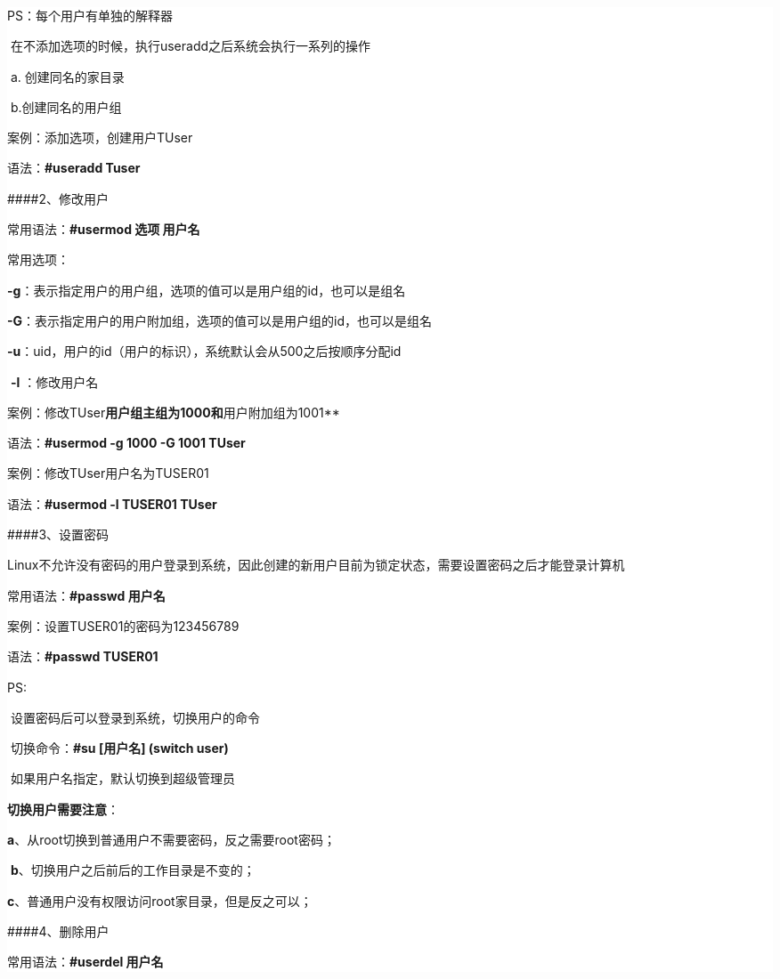 PS：每个用户有单独的解释器

​	在不添加选项的时候，执行useradd之后系统会执行一系列的操作

​		a. 创建同名的家目录

​		b.创建同名的用户组

案例：添加选项，创建用户TUser

语法：**#useradd Tuser**

####2、修改用户

常用语法：**#usermod 选项 用户名**

常用选项：

​	**-g**：表示指定用户的用户组，选项的值可以是用户组的id，也可以是组名

​	**-G**：表示指定用户的用户附加组，选项的值可以是用户组的id，也可以是组名

​	**-u**：uid，用户的id（用户的标识），系统默认会从500之后按顺序分配id

​	**-l** ：修改用户名

案例：修改TUser**用户组主组为1000和**用户附加组为1001**

语法：**#usermod -g 1000 -G 1001 TUser**

案例：修改TUser用户名为TUSER01

语法：**#usermod -l TUSER01 TUser**

####3、设置密码

Linux不允许没有密码的用户登录到系统，因此创建的新用户目前为锁定状态，需要设置密码之后才能登录计算机

常用语法：**#passwd 用户名**

案例：设置TUSER01的密码为123456789

语法：**#passwd TUSER01**



PS:

​	设置密码后可以登录到系统，切换用户的命令

​	切换命令：**#su [用户名] (switch user)**

​	如果用户名指定，默认切换到超级管理员

**切换用户需要注意**：

​				**a**、从root切换到普通用户不需要密码，反之需要root密码；

​				**b**、切换用户之后前后的工作目录是不变的；

​				**c**、普通用户没有权限访问root家目录，但是反之可以；

####4、删除用户

常用语法：**#userdel 用户名**
